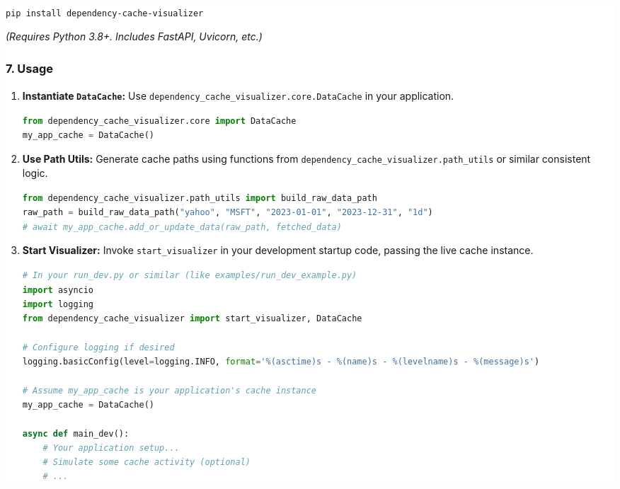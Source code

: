 ```bash
pip install dependency-cache-visualizer
```
*(Requires Python 3.8+. Includes FastAPI, Uvicorn, etc.)*

### 7. Usage

1.  **Instantiate `DataCache`:** Use `dependency_cache_visualizer.core.DataCache` in your application.

    ```python
    from dependency_cache_visualizer.core import DataCache
    my_app_cache = DataCache()
    ```

2.  **Use Path Utils:** Generate cache paths using functions from `dependency_cache_visualizer.path_utils` or similar consistent logic.

    ```python
    from dependency_cache_visualizer.path_utils import build_raw_data_path
    raw_path = build_raw_data_path("yahoo", "MSFT", "2023-01-01", "2023-12-31", "1d")
    # await my_app_cache.add_or_update_data(raw_path, fetched_data)
    ```

3.  **Start Visualizer:** Invoke `start_visualizer` in your development startup code, passing the live cache instance.

    ```python
    # In your run_dev.py or similar (like examples/run_dev_example.py)
    import asyncio
    import logging
    from dependency_cache_visualizer import start_visualizer, DataCache

    # Configure logging if desired
    logging.basicConfig(level=logging.INFO, format='%(asctime)s - %(name)s - %(levelname)s - %(message)s')

    # Assume my_app_cache is your application's cache instance
    my_app_cache = DataCache()

    async def main_dev():
        # Your application setup...
        # Simulate some cache activity (optional)
        # ...
